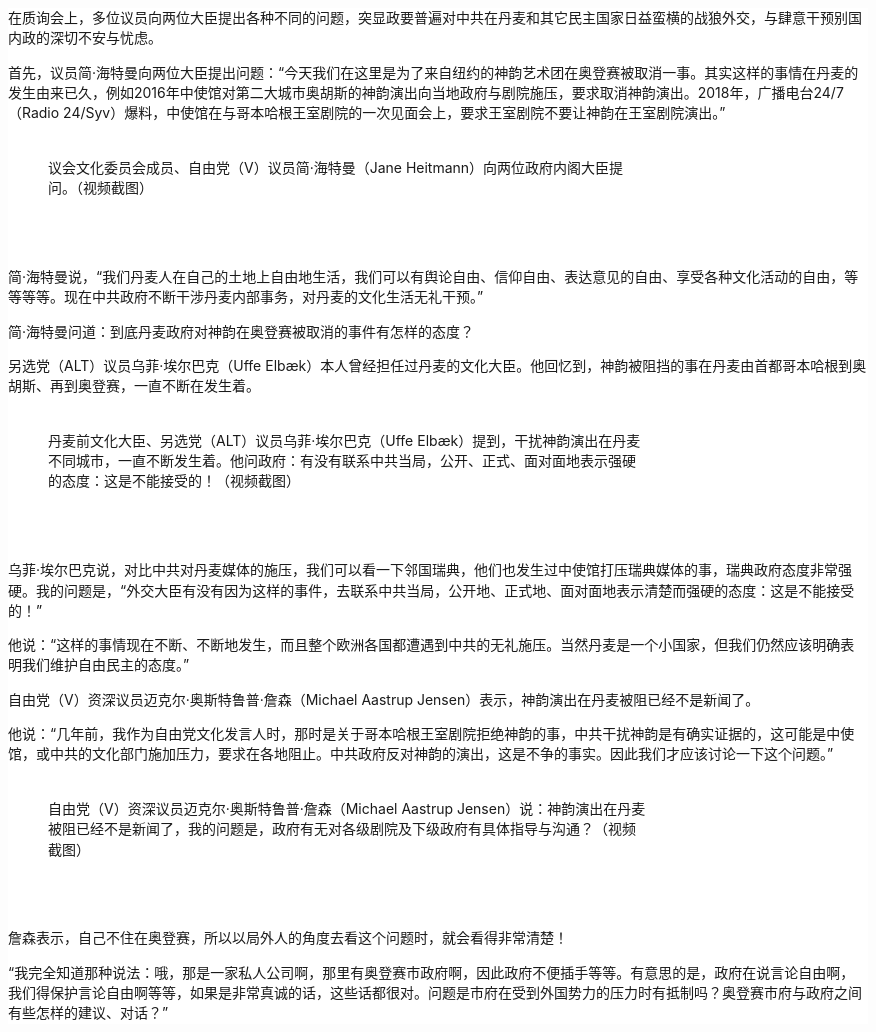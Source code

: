  在质询会上，多位议员向两位大臣提出各种不同的问题，突显政要普遍对中共在丹麦和其它民主国家日益蛮横的战狼外交，与肆意干预别国内政的深切不安与忧虑。
</p>
<p>
 首先，议员简·海特曼向两位大臣提出问题：“今天我们在这里是为了来自纽约的神韵艺术团在奥登赛被取消一事。其实这样的事情在丹麦的发生由来已久，例如2016年中使馆对第二大城市奥胡斯的神韵演出向当地政府与剧院施压，要求取消神韵演出。2018年，广播电台24/7（Radio 24/Syv）爆料，中使馆在与哥本哈根王室剧院的一次见面会上，要求王室剧院不要让神韵在王室剧院演出。”
</p>
<figure class="wp-caption aligncenter" id="attachment_11849897" style="width: 600px">
 <ok href="http://i.epochtimes.com/assets/uploads/2020/02/2.Jane_Heitmann.jpg">
  <img alt="" class="size-large wp-image-11849897" src="http://i.epochtimes.com/assets/uploads/2020/02/2.Jane_Heitmann-600x340.jpg"/>
 </ok>
 <br/><figcaption class="wp-caption-text">
  议会文化委员会成员、自由党（V）议员简·海特曼（Jane Heitmann）向两位政府内阁大臣提问。（视频截图）
 </figcaption><br/>
</figure><br/>
<p>
 简·海特曼说，“我们丹麦人在自己的土地上自由地生活，我们可以有舆论自由、信仰自由、表达意见的自由、享受各种文化活动的自由，等等等等。现在中共政府不断干涉丹麦内部事务，对丹麦的文化生活无礼干预。”
</p>
<p>
 简·海特曼问道：到底丹麦政府对神韵在奥登赛被取消的事件有怎样的态度？
</p>
<p>
 另选党（ALT）议员乌菲·埃尔巴克（Uffe Elbæk）本人曾经担任过丹麦的文化大臣。他回忆到，神韵被阻挡的事在丹麦由首都哥本哈根到奥胡斯、再到奥登赛，一直不断在发生着。
</p>
<figure class="wp-caption aligncenter" id="attachment_11849903" style="width: 600px">
 <ok href="http://i.epochtimes.com/assets/uploads/2020/02/3._Uffe2.jpg">
  <img alt="" class="size-large wp-image-11849903" src="http://i.epochtimes.com/assets/uploads/2020/02/3._Uffe2-600x342.jpg"/>
 </ok>
 <br/><figcaption class="wp-caption-text">
  丹麦前文化大臣、另选党（ALT）议员乌菲·埃尔巴克（Uffe Elbæk）提到，干扰神韵演出在丹麦不同城市，一直不断发生着。他问政府：有没有联系中共当局，公开、正式、面对面地表示强硬的态度：这是不能接受的！（视频截图）
 </figcaption><br/>
</figure><br/>
<p>
 乌菲·埃尔巴克说，对比中共对丹麦媒体的施压，我们可以看一下邻国瑞典，他们也发生过中使馆打压瑞典媒体的事，瑞典政府态度非常强硬。我的问题是，“外交大臣有没有因为这样的事件，去联系中共当局，公开地、正式地、面对面地表示清楚而强硬的态度：这是不能接受的！”
</p>
<p>
 他说：“这样的事情现在不断、不断地发生，而且整个欧洲各国都遭遇到中共的无礼施压。当然丹麦是一个小国家，但我们仍然应该明确表明我们维护自由民主的态度。”
</p>
<p>
 自由党（V）资深议员迈克尔·奥斯特鲁普·詹森（Michael Aastrup Jensen）表示，神韵演出在丹麦被阻已经不是新闻了。
</p>
<p>
 他说：“几年前，我作为自由党文化发言人时，那时是关于哥本哈根王室剧院拒绝神韵的事，中共干扰神韵是有确实证据的，这可能是中使馆，或中共的文化部门施加压力，要求在各地阻止。中共政府反对神韵的演出，这是不争的事实。因此我们才应该讨论一下这个问题。”
</p>
<figure class="wp-caption aligncenter" id="attachment_11849914" style="width: 600px">
 <ok href="http://i.epochtimes.com/assets/uploads/2020/02/4.Michael.jpg">
  <img alt="" class="size-large wp-image-11849914" src="http://i.epochtimes.com/assets/uploads/2020/02/4.Michael-600x340.jpg"/>
 </ok>
 <br/><figcaption class="wp-caption-text">
  自由党（V）资深议员迈克尔·奥斯特鲁普·詹森（Michael Aastrup Jensen）说：神韵演出在丹麦被阻已经不是新闻了，我的问题是，政府有无对各级剧院及下级政府有具体指导与沟通？（视频截图）
 </figcaption><br/>
</figure><br/>
<p>
 詹森表示，自己不住在奥登赛，所以以局外人的角度去看这个问题时，就会看得非常清楚！
</p>
<p>
 “我完全知道那种说法：哦，那是一家私人公司啊，那里有奥登赛市政府啊，因此政府不便插手等等。有意思的是，政府在说言论自由啊，我们得保护言论自由啊等等，如果是非常真诚的话，这些话都很对。问题是市府在受到外国势力的压力时有抵制吗？奥登赛市府与政府之间有些怎样的建议、对话？”
</p>